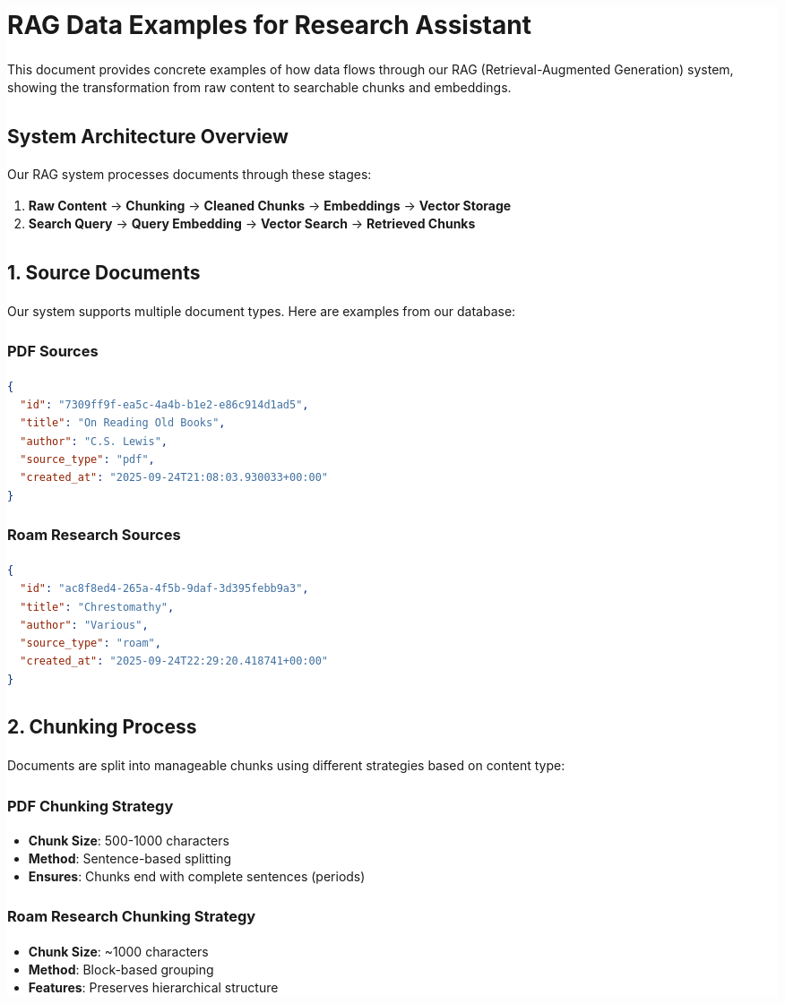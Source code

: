 # RAG Data Examples for Research Assistant

This document provides concrete examples of how data flows through our RAG (Retrieval-Augmented Generation) system, showing the transformation from raw content to searchable chunks and embeddings.

## System Architecture Overview

Our RAG system processes documents through these stages:
1. **Raw Content** → **Chunking** → **Cleaned Chunks** → **Embeddings** → **Vector Storage**
2. **Search Query** → **Query Embedding** → **Vector Search** → **Retrieved Chunks**

## 1. Source Documents

Our system supports multiple document types. Here are examples from our database:

### PDF Sources
```json
{
  "id": "7309ff9f-ea5c-4a4b-b1e2-e86c914d1ad5",
  "title": "On Reading Old Books",
  "author": "C.S. Lewis",
  "source_type": "pdf",
  "created_at": "2025-09-24T21:08:03.930033+00:00"
}
```

### Roam Research Sources
```json
{
  "id": "ac8f8ed4-265a-4f5b-9daf-3d395febb9a3",
  "title": "Chrestomathy",
  "author": "Various",
  "source_type": "roam",
  "created_at": "2025-09-24T22:29:20.418741+00:00"
}
```

## 2. Chunking Process

Documents are split into manageable chunks using different strategies based on content type:

### PDF Chunking Strategy
- **Chunk Size**: 500-1000 characters
- **Method**: Sentence-based splitting
- **Ensures**: Chunks end with complete sentences (periods)

### Roam Research Chunking Strategy
- **Chunk Size**: ~1000 characters
- **Method**: Block-based grouping
- **Features**: Preserves hierarchical structure
